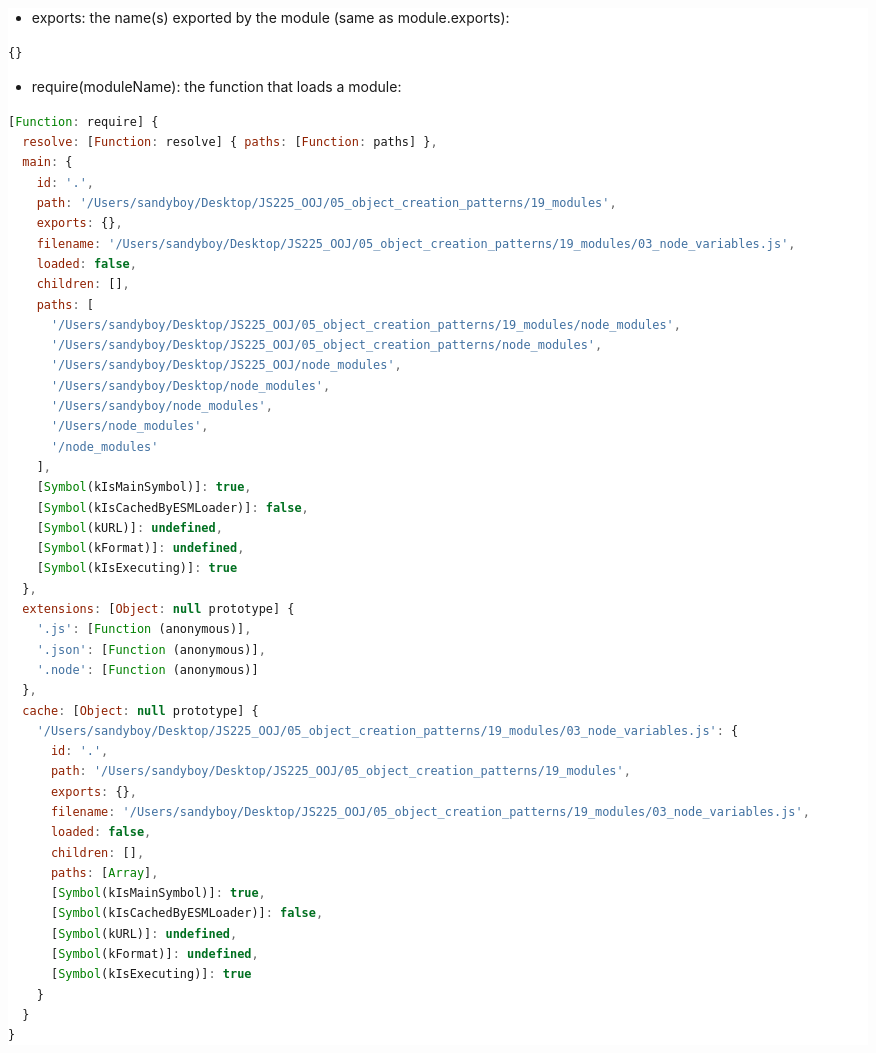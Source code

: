 
- exports: the name(s) exported by the module (same as module.exports):

```javascript
{}
```

- require(moduleName): the function that loads a module:

```javascript
[Function: require] {
  resolve: [Function: resolve] { paths: [Function: paths] },
  main: {
    id: '.',
    path: '/Users/sandyboy/Desktop/JS225_OOJ/05_object_creation_patterns/19_modules',
    exports: {},
    filename: '/Users/sandyboy/Desktop/JS225_OOJ/05_object_creation_patterns/19_modules/03_node_variables.js',
    loaded: false,
    children: [],
    paths: [
      '/Users/sandyboy/Desktop/JS225_OOJ/05_object_creation_patterns/19_modules/node_modules',
      '/Users/sandyboy/Desktop/JS225_OOJ/05_object_creation_patterns/node_modules',
      '/Users/sandyboy/Desktop/JS225_OOJ/node_modules',
      '/Users/sandyboy/Desktop/node_modules',
      '/Users/sandyboy/node_modules',
      '/Users/node_modules',
      '/node_modules'
    ],
    [Symbol(kIsMainSymbol)]: true,
    [Symbol(kIsCachedByESMLoader)]: false,
    [Symbol(kURL)]: undefined,
    [Symbol(kFormat)]: undefined,
    [Symbol(kIsExecuting)]: true
  },
  extensions: [Object: null prototype] {
    '.js': [Function (anonymous)],
    '.json': [Function (anonymous)],
    '.node': [Function (anonymous)]
  },
  cache: [Object: null prototype] {
    '/Users/sandyboy/Desktop/JS225_OOJ/05_object_creation_patterns/19_modules/03_node_variables.js': {
      id: '.',
      path: '/Users/sandyboy/Desktop/JS225_OOJ/05_object_creation_patterns/19_modules',
      exports: {},
      filename: '/Users/sandyboy/Desktop/JS225_OOJ/05_object_creation_patterns/19_modules/03_node_variables.js',
      loaded: false,
      children: [],
      paths: [Array],
      [Symbol(kIsMainSymbol)]: true,
      [Symbol(kIsCachedByESMLoader)]: false,
      [Symbol(kURL)]: undefined,
      [Symbol(kFormat)]: undefined,
      [Symbol(kIsExecuting)]: true
    }
  }
}
```
